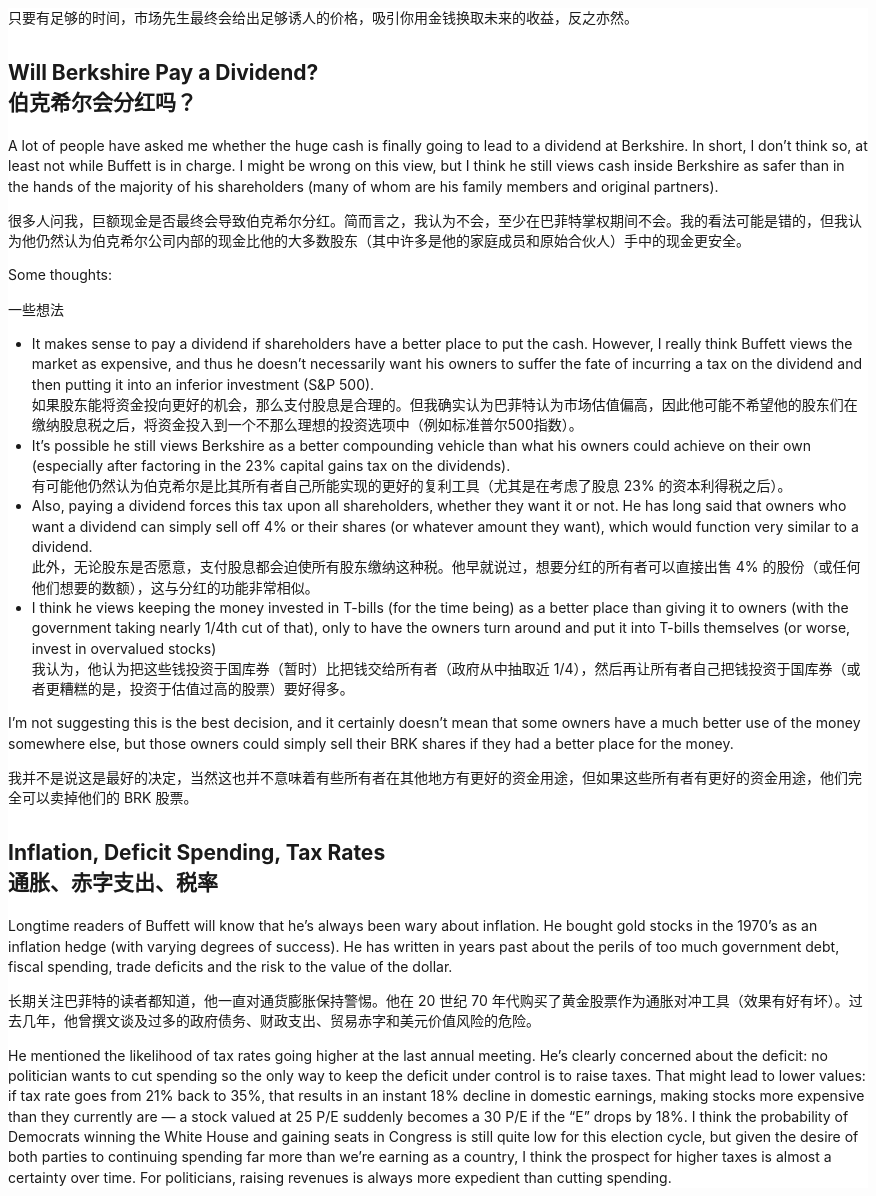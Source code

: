 只要有足够的时间，市场先生最终会给出足够诱人的价格，吸引你用金钱换取未来的收益，反之亦然。

## Will Berkshire Pay a Dividend?</br>伯克希尔会分红吗？

A lot of people have asked me whether the huge cash is finally going to lead to a dividend at Berkshire. In short, I don’t think so, at least not while Buffett is in charge. I might be wrong on this view, but I think he still views cash inside Berkshire as safer than in the hands of the majority of his shareholders (many of whom are his family members and original partners).

很多人问我，巨额现金是否最终会导致伯克希尔分红。简而言之，我认为不会，至少在巴菲特掌权期间不会。我的看法可能是错的，但我认为他仍然认为伯克希尔公司内部的现金比他的大多数股东（其中许多是他的家庭成员和原始合伙人）手中的现金更安全。

Some thoughts:

一些想法

- It makes sense to pay a dividend if shareholders have a better place to put the cash. However, I really think Buffett views the market as expensive, and thus he doesn’t necessarily want his owners to suffer the fate of incurring a tax on the dividend and then putting it into an inferior investment (S&P 500).</br>如果股东能将资金投向更好的机会，那么支付股息是合理的。但我确实认为巴菲特认为市场估值偏高，因此他可能不希望他的股东们在缴纳股息税之后，将资金投入到一个不那么理想的投资选项中（例如标准普尔500指数）。
- It’s possible he still views Berkshire as a better compounding vehicle than what his owners could achieve on their own (especially after factoring in the 23% capital gains tax on the dividends).</br>有可能他仍然认为伯克希尔是比其所有者自己所能实现的更好的复利工具（尤其是在考虑了股息 23% 的资本利得税之后）。
- Also, paying a dividend forces this tax upon all shareholders, whether they want it or not. He has long said that owners who want a dividend can simply sell off 4% or their shares (or whatever amount they want), which would function very similar to a dividend.</br>此外，无论股东是否愿意，支付股息都会迫使所有股东缴纳这种税。他早就说过，想要分红的所有者可以直接出售 4% 的股份（或任何他们想要的数额），这与分红的功能非常相似。
- I think he views keeping the money invested in T-bills (for the time being) as a better place than giving it to owners (with the government taking nearly 1/4th cut of that), only to have the owners turn around and put it into T-bills themselves (or worse, invest in overvalued stocks)</br>我认为，他认为把这些钱投资于国库券（暂时）比把钱交给所有者（政府从中抽取近 1/4），然后再让所有者自己把钱投资于国库券（或者更糟糕的是，投资于估值过高的股票）要好得多。

I’m not suggesting this is the best decision, and it certainly doesn’t mean that some owners have a much better use of the money somewhere else, but those owners could simply sell their BRK shares if they had a better place for the money.

我并不是说这是最好的决定，当然这也并不意味着有些所有者在其他地方有更好的资金用途，但如果这些所有者有更好的资金用途，他们完全可以卖掉他们的 BRK 股票。

## Inflation, Deficit Spending, Tax Rates</br>通胀、赤字支出、税率

Longtime readers of Buffett will know that he’s always been wary about inflation. He bought gold stocks in the 1970’s as an inflation hedge (with varying degrees of success). He has written in years past about the perils of too much government debt, fiscal spending, trade deficits and the risk to the value of the dollar.

长期关注巴菲特的读者都知道，他一直对通货膨胀保持警惕。他在 20 世纪 70 年代购买了黄金股票作为通胀对冲工具（效果有好有坏）。过去几年，他曾撰文谈及过多的政府债务、财政支出、贸易赤字和美元价值风险的危险。

He mentioned the likelihood of tax rates going higher at the last annual meeting. He’s clearly concerned about the deficit: no politician wants to cut spending so the only way to keep the deficit under control is to raise taxes. That might lead to lower values: if tax rate goes from 21% back to 35%, that results in an instant 18% decline in domestic earnings, making stocks more expensive than they currently are — a stock valued at 25 P/E suddenly becomes a 30 P/E if the “E” drops by 18%. I think the probability of Democrats winning the White House and gaining seats in Congress is still quite low for this election cycle, but given the desire of both parties to continuing spending far more than we’re earning as a country, I think the prospect for higher taxes is almost a certainty over time. For politicians, raising revenues is always more expedient than cutting spending.

